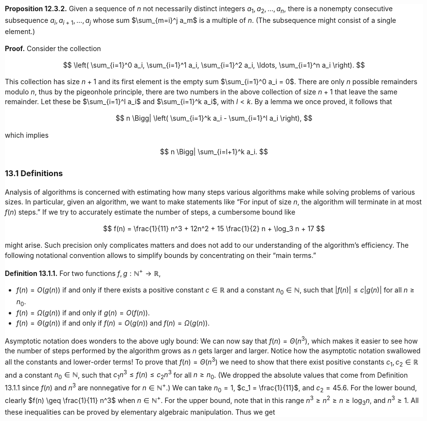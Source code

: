 **Proposition 12.3.2.** Given a sequence of $n$ not necessarily distinct integers $a_1, a_2, \ldots, a_n$, there is a nonempty consecutive subsequence $a_i, a_{i+1}, \ldots, a_j$ whose sum $\sum_{m=i}^j a_m$ is a multiple of $n$. (The subsequence might consist of a single element.)

**Proof.** Consider the collection

$$
\left( \sum_{i=1}^0 a_i, \sum_{i=1}^1 a_i, \sum_{i=1}^2 a_i, \ldots, \sum_{i=1}^n a_i \right).
$$

This collection has size $n + 1$ and its first element is the empty sum $\sum_{i=1}^0 a_i = 0$. There are only $n$ possible remainders modulo $n$, thus by the pigeonhole principle, there are two numbers in the above collection of size $n + 1$ that leave the same remainder. Let these be $\sum_{i=1}^l a_i$ and $\sum_{i=1}^k a_i$, with $l < k$. By a lemma we once proved, it follows that

$$
n \Bigg| \left( \sum_{i=1}^k a_i - \sum_{i=1}^l a_i \right),
$$

which implies

$$
n \Bigg| \sum_{i=l+1}^k a_i.
$$

### 13.1 Definitions

Analysis of algorithms is concerned with estimating how many steps various algorithms make while solving problems of various sizes. In particular, given an algorithm, we want to make statements like “For input of size $n$, the algorithm will terminate in at most $f(n)$ steps.” If we try to accurately estimate the number of steps, a cumbersome bound like

$$
f(n) = \frac{1}{11} n^3 + 12n^2 + 15 \frac{1}{2} n + \log_3 n + 17
$$

might arise. Such precision only complicates matters and does not add to our understanding of the algorithm’s efficiency. The following notational convention allows to simplify bounds by concentrating on their “main terms.”

**Definition 13.1.1.** For two functions $f, g : \mathbb{N}^+ \to \mathbb{R}$,

- $f(n) = O(g(n))$ if and only if there exists a positive constant $c \in \mathbb{R}$ and a constant $n_0 \in \mathbb{N}$, such that $|f(n)| \leq c|g(n)|$ for all $n \geq n_0$.
- $f(n) = \Omega(g(n))$ if and only if $g(n) = O(f(n))$.
- $f(n) = \Theta(g(n))$ if and only if $f(n) = O(g(n))$ and $f(n) = \Omega(g(n))$.

Asymptotic notation does wonders to the above ugly bound: We can now say that $f(n) = \Theta(n^3)$, which makes it easier to see how the number of steps performed by the algorithm grows as $n$ gets larger and larger. Notice how the asymptotic notation swallowed all the constants and lower-order terms! To prove that $f(n) = \Theta(n^3)$ we need to show that there exist positive constants $c_1, c_2 \in \mathbb{R}$ and a constant $n_0 \in \mathbb{N}$, such that $c_1 n^3 \leq f(n) \leq c_2 n^3$ for all $n \geq n_0$. (We dropped the absolute values that come from Definition 13.1.1 since $f(n)$ and $n^3$ are nonnegative for $n \in \mathbb{N}^+$.) We can take $n_0 = 1$, $c_1 = \frac{1}{11}$, and $c_2 = 45.6$. For the lower bound, clearly $f(n) \geq \frac{1}{11} n^3$ when $n \in \mathbb{N}^+$. For the upper bound, note that in this range $n^3 \geq n^2 \geq n \geq \log_3 n$, and $n^3 \geq 1$. All these inequalities can be proved by elementary algebraic manipulation. Thus we get
